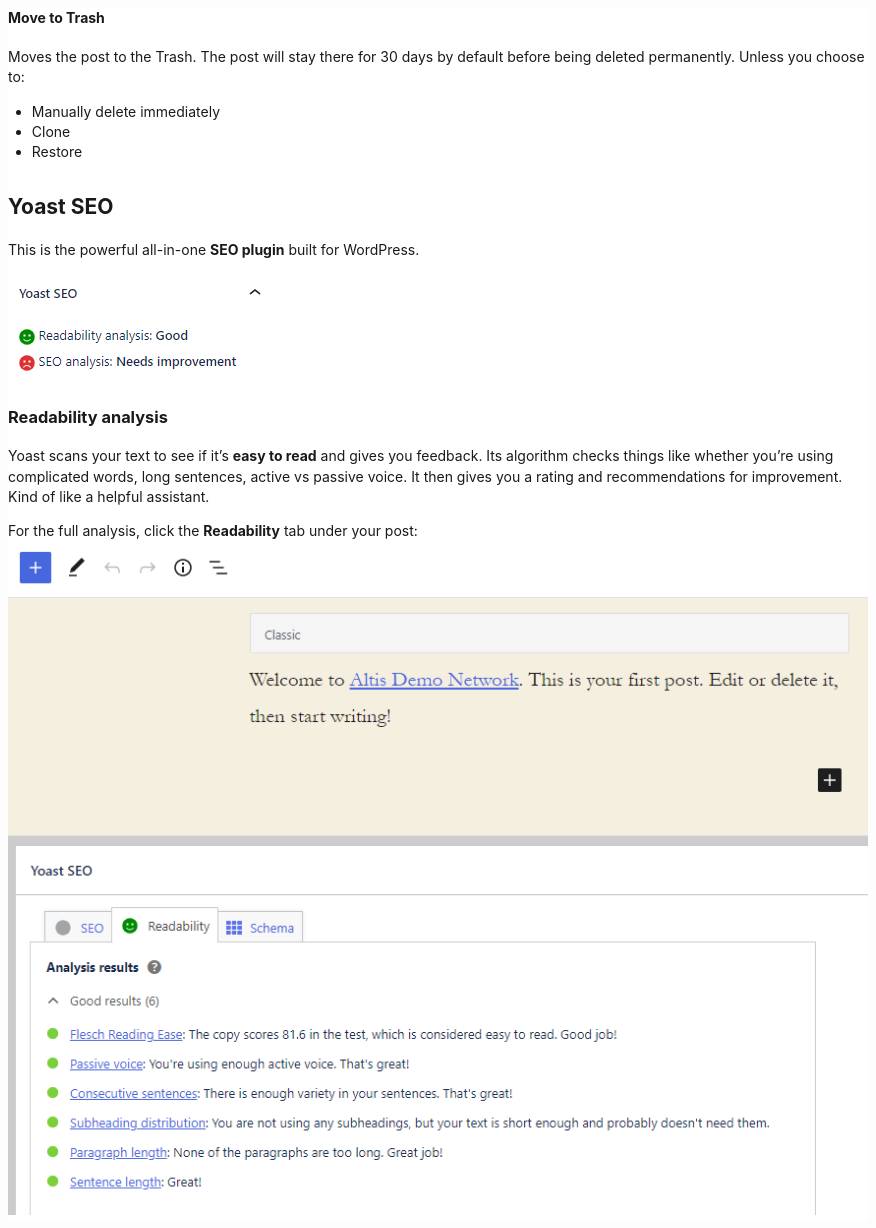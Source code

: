 #### Move to Trash

Moves the post to the Trash. The post will stay there for 30 days by default before being deleted permanently. Unless you choose to:

- Manually delete immediately
- Clone
- Restore

## Yoast SEO

This is the powerful all-in-one **SEO plugin** built for WordPress. 

![](../assets/content-creation-image53.png)

### Readability analysis

Yoast scans your text to see if it’s **easy to read** and gives you feedback. Its algorithm checks things like whether you’re using complicated words, long sentences, active vs passive voice. It then gives you a rating and recommendations for improvement. Kind of like a helpful assistant.

For the full analysis, click the **Readability** tab under your post:
![](../assets/content-creation-image13.png)
